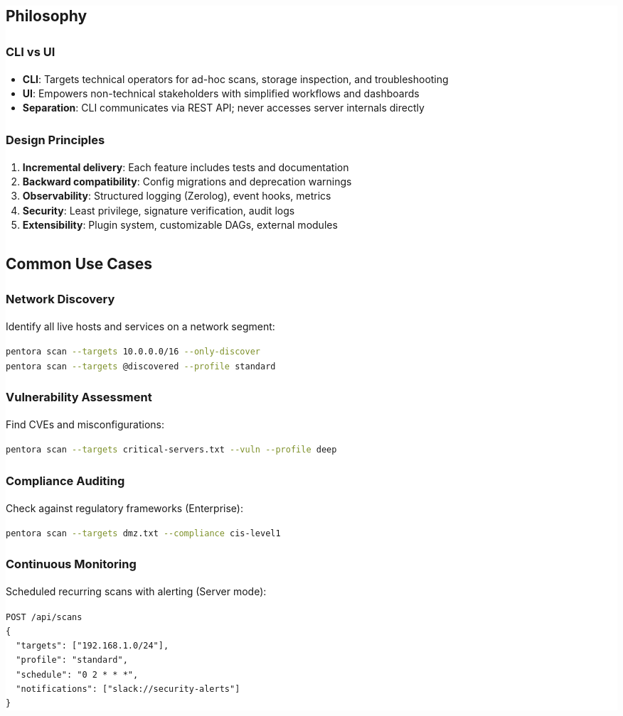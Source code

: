 ## Philosophy

### CLI vs UI

- **CLI**: Targets technical operators for ad-hoc scans, storage inspection, and troubleshooting
- **UI**: Empowers non-technical stakeholders with simplified workflows and dashboards
- **Separation**: CLI communicates via REST API; never accesses server internals directly

### Design Principles

1. **Incremental delivery**: Each feature includes tests and documentation
2. **Backward compatibility**: Config migrations and deprecation warnings
3. **Observability**: Structured logging (Zerolog), event hooks, metrics
4. **Security**: Least privilege, signature verification, audit logs
5. **Extensibility**: Plugin system, customizable DAGs, external modules

## Common Use Cases

### Network Discovery

Identify all live hosts and services on a network segment:

```bash
pentora scan --targets 10.0.0.0/16 --only-discover
pentora scan --targets @discovered --profile standard
```

### Vulnerability Assessment

Find CVEs and misconfigurations:

```bash
pentora scan --targets critical-servers.txt --vuln --profile deep
```

### Compliance Auditing

Check against regulatory frameworks (Enterprise):

```bash
pentora scan --targets dmz.txt --compliance cis-level1
```

### Continuous Monitoring

Scheduled recurring scans with alerting (Server mode):

```
POST /api/scans
{
  "targets": ["192.168.1.0/24"],
  "profile": "standard",
  "schedule": "0 2 * * *",
  "notifications": ["slack://security-alerts"]
}
```
